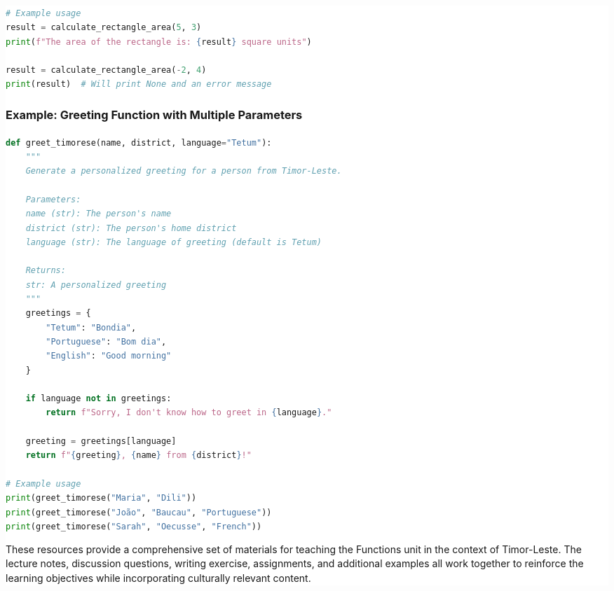 ```python
# Example usage
result = calculate_rectangle_area(5, 3)
print(f"The area of the rectangle is: {result} square units")

result = calculate_rectangle_area(-2, 4)
print(result)  # Will print None and an error message
```

### Example: Greeting Function with Multiple Parameters

```python
def greet_timorese(name, district, language="Tetum"):
    """
    Generate a personalized greeting for a person from Timor-Leste.
    
    Parameters:
    name (str): The person's name
    district (str): The person's home district
    language (str): The language of greeting (default is Tetum)
    
    Returns:
    str: A personalized greeting
    """
    greetings = {
        "Tetum": "Bondia",
        "Portuguese": "Bom dia",
        "English": "Good morning"
    }
    
    if language not in greetings:
        return f"Sorry, I don't know how to greet in {language}."
    
    greeting = greetings[language]
    return f"{greeting}, {name} from {district}!"

# Example usage
print(greet_timorese("Maria", "Dili"))
print(greet_timorese("João", "Baucau", "Portuguese"))
print(greet_timorese("Sarah", "Oecusse", "French"))
```

These resources provide a comprehensive set of materials for teaching the Functions unit in the context of Timor-Leste. The lecture notes, discussion questions, writing exercise, assignments, and additional examples all work together to reinforce the learning objectives while incorporating culturally relevant content.